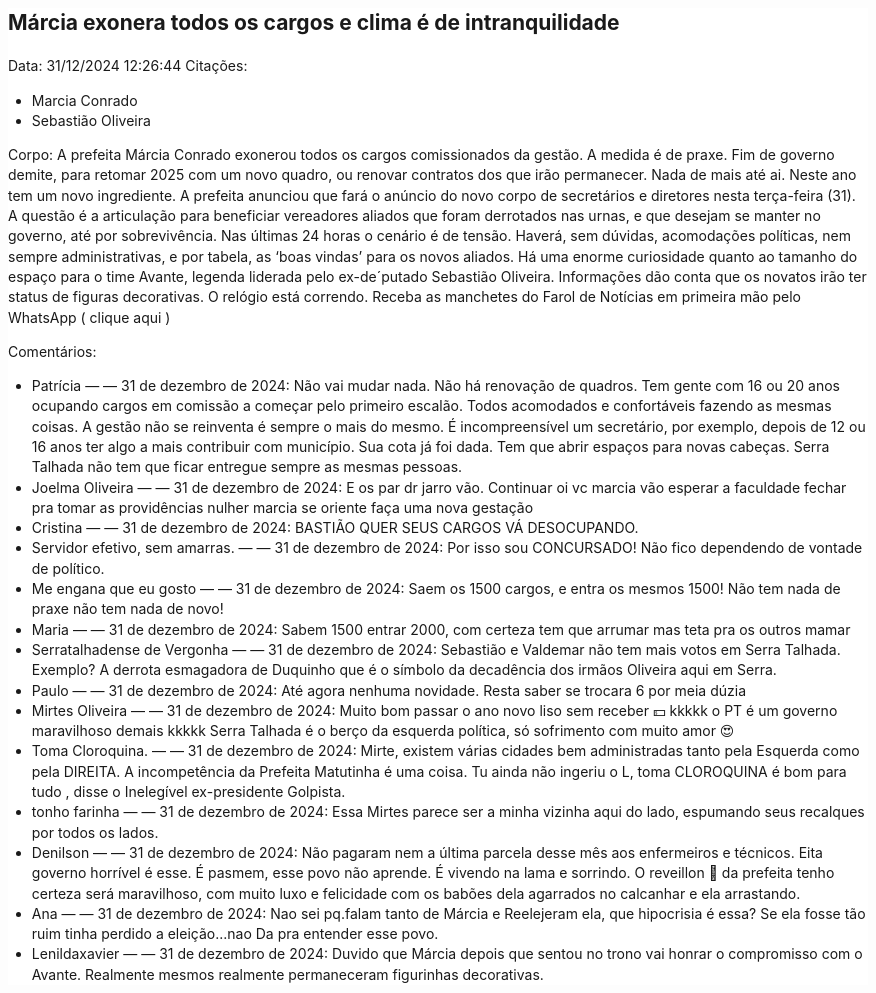 
## Márcia exonera todos os cargos e clima é de intranquilidade
Data: 31/12/2024 12:26:44
Citações:
- Marcia Conrado
- Sebastião Oliveira

Corpo:
A prefeita Márcia Conrado exonerou todos os cargos comissionados da gestão. A medida é de praxe. Fim de governo demite, para retomar 2025 com um novo quadro, ou renovar contratos dos que irão permanecer. Nada de mais até ai. Neste ano tem um novo ingrediente. A prefeita anunciou que fará o anúncio do novo corpo de secretários e diretores nesta terça-feira (31). A questão é a articulação para beneficiar vereadores aliados que foram derrotados nas urnas, e que desejam se manter no governo, até por sobrevivência. Nas últimas 24 horas o cenário é de tensão. Haverá, sem dúvidas, acomodações políticas, nem sempre administrativas, e por tabela, as ‘boas vindas’ para os novos aliados. Há uma enorme curiosidade quanto ao tamanho do espaço para o time Avante, legenda liderada pelo ex-de´putado Sebastião Oliveira. Informações dão conta que os novatos irão ter status de figuras decorativas. O relógio está correndo. Receba as manchetes do Farol de Notícias em primeira mão pelo WhatsApp ( clique aqui )

Comentários:
- Patrícia — — 31 de dezembro de 2024: Não vai mudar nada. Não há renovação de quadros. Tem gente com 16 ou 20 anos ocupando cargos em comissão a começar pelo primeiro escalão. Todos acomodados e confortáveis fazendo as mesmas coisas. A gestão não se reinventa é sempre o mais do mesmo. É incompreensível um secretário, por exemplo, depois de 12 ou 16 anos ter algo a mais contribuir com município. Sua cota já foi dada. Tem que abrir espaços para novas cabeças. Serra Talhada não tem que ficar entregue sempre as mesmas pessoas.
- Joelma Oliveira — — 31 de dezembro de 2024: E os par dr jarro vão. Continuar oi vc marcia vão esperar a faculdade fechar pra tomar as providências nulher marcia se oriente faça uma nova gestação
- Cristina — — 31 de dezembro de 2024: BASTIÃO QUER SEUS CARGOS VÁ DESOCUPANDO.
- Servidor efetivo, sem amarras. — — 31 de dezembro de 2024: Por isso sou CONCURSADO! Não fico dependendo de vontade de político.
- Me engana que eu gosto — — 31 de dezembro de 2024: Saem os 1500 cargos, e entra os mesmos 1500! Não tem nada de praxe não tem nada de novo!
- Maria — — 31 de dezembro de 2024: Sabem 1500 entrar 2000, com certeza tem que arrumar mas teta pra os outros mamar
- Serratalhadense de Vergonha — — 31 de dezembro de 2024: Sebastião e Valdemar não tem mais votos em Serra Talhada. Exemplo? A derrota esmagadora de Duquinho que é o símbolo da decadência dos irmãos Oliveira aqui em Serra.
- Paulo — — 31 de dezembro de 2024: Até agora nenhuma novidade. Resta saber se trocara 6 por meia dúzia
- Mirtes Oliveira — — 31 de dezembro de 2024: Muito bom passar o ano novo liso sem receber 💵 kkkkk o PT é um governo maravilhoso demais kkkkk Serra Talhada é o berço da esquerda política, só sofrimento com muito amor 😍
- Toma Cloroquina. — — 31 de dezembro de 2024: Mirte, existem várias cidades bem administradas tanto pela Esquerda como pela DIREITA. A incompetência da Prefeita Matutinha é uma coisa. Tu ainda não ingeriu o L, toma CLOROQUINA é bom para tudo , disse o Inelegível ex-presidente Golpista.
- tonho farinha — — 31 de dezembro de 2024: Essa Mirtes parece ser a minha vizinha aqui do lado, espumando seus recalques por todos os lados.
- Denilson — — 31 de dezembro de 2024: Não pagaram nem a última parcela desse mês aos enfermeiros e técnicos. Eita governo horrível é esse. É pasmem, esse povo não aprende. É vivendo na lama e sorrindo. O reveillon 🥂 da prefeita tenho certeza será maravilhoso, com muito luxo e felicidade com os babões dela agarrados no calcanhar e ela arrastando.
- Ana — — 31 de dezembro de 2024: Nao sei pq.falam tanto de Márcia e Reelejeram ela, que hipocrisia é essa? Se ela fosse tão ruim tinha perdido a eleição...nao Da pra entender esse povo.
- Lenildaxavier — — 31 de dezembro de 2024: Duvido que Márcia depois que sentou no trono vai honrar o compromisso com o Avante. Realmente mesmos realmente permaneceram figurinhas decorativas.